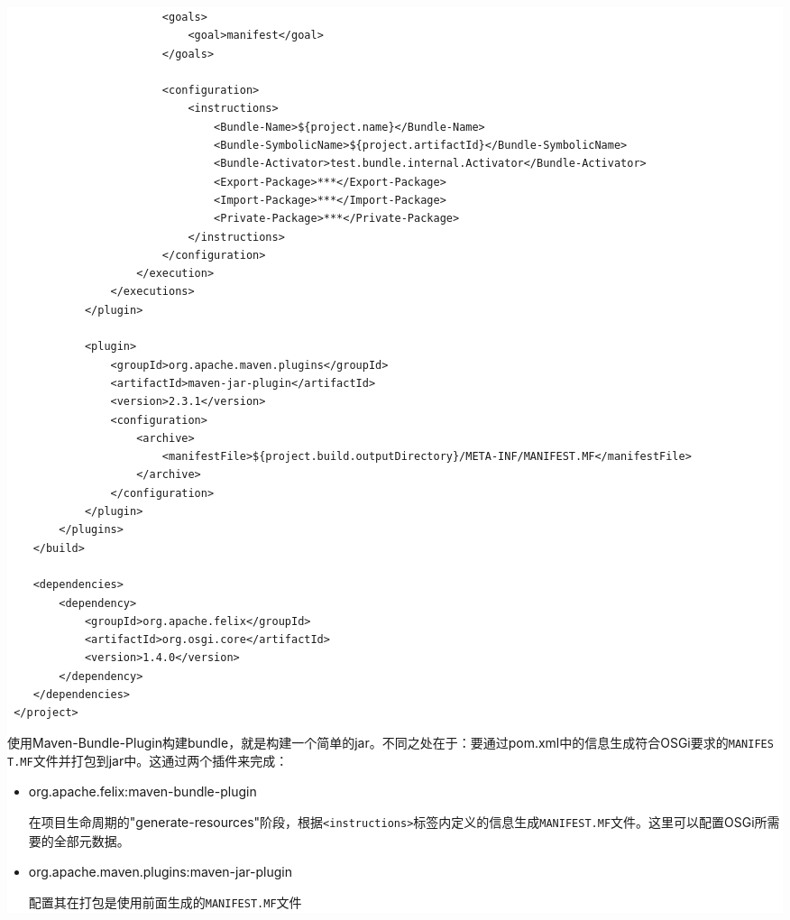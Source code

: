 ```
						<goals>
							<goal>manifest</goal>
						</goals>

						<configuration>
							<instructions>
								<Bundle-Name>${project.name}</Bundle-Name>
								<Bundle-SymbolicName>${project.artifactId}</Bundle-SymbolicName>
								<Bundle-Activator>test.bundle.internal.Activator</Bundle-Activator>
								<Export-Package>***</Export-Package>
            					<Import-Package>***</Import-Package>
            					<Private-Package>***</Private-Package>
            				</instructions>
						</configuration>
					</execution>
				</executions>
			</plugin>

			<plugin>
				<groupId>org.apache.maven.plugins</groupId>
				<artifactId>maven-jar-plugin</artifactId>
				<version>2.3.1</version>
				<configuration>
					<archive>
						<manifestFile>${project.build.outputDirectory}/META-INF/MANIFEST.MF</manifestFile>
					</archive>
				</configuration>
			</plugin>
		</plugins>
	</build>

	<dependencies>
		<dependency>
			<groupId>org.apache.felix</groupId>
			<artifactId>org.osgi.core</artifactId>
			<version>1.4.0</version>
		</dependency>
	</dependencies>
 </project>
```

使用Maven-Bundle-Plugin构建bundle，就是构建一个简单的jar。不同之处在于：要通过pom.xml中的信息生成符合OSGi要求的`MANIFEST.MF`文件并打包到jar中。这通过两个插件来完成：

- org.apache.felix:maven-bundle-plugin

  在项目生命周期的"generate-resources"阶段，根据`<instructions>`标签内定义的信息生成`MANIFEST.MF`文件。这里可以配置OSGi所需要的全部元数据。

- org.apache.maven.plugins:maven-jar-plugin

  配置其在打包是使用前面生成的`MANIFEST.MF`文件
